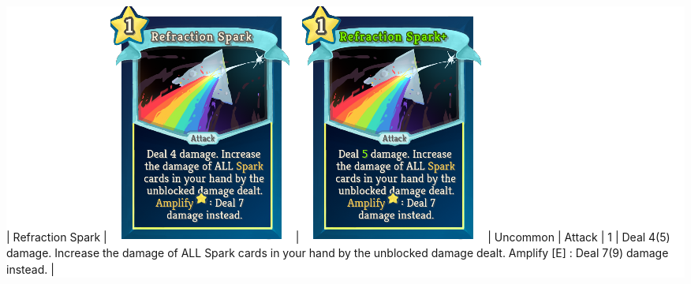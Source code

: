 | Refraction Spark | ![](../../TS05_Marisa/small-card-images/RefractionSpark.png) | ![](../../TS05_Marisa/small-card-images/RefractionSparkPlus.png) | Uncommon | Attack | 1 | Deal 4(5) damage. Increase the damage of ALL Spark cards in your hand by the unblocked damage dealt. Amplify  [E]  : Deal 7(9) damage instead. |